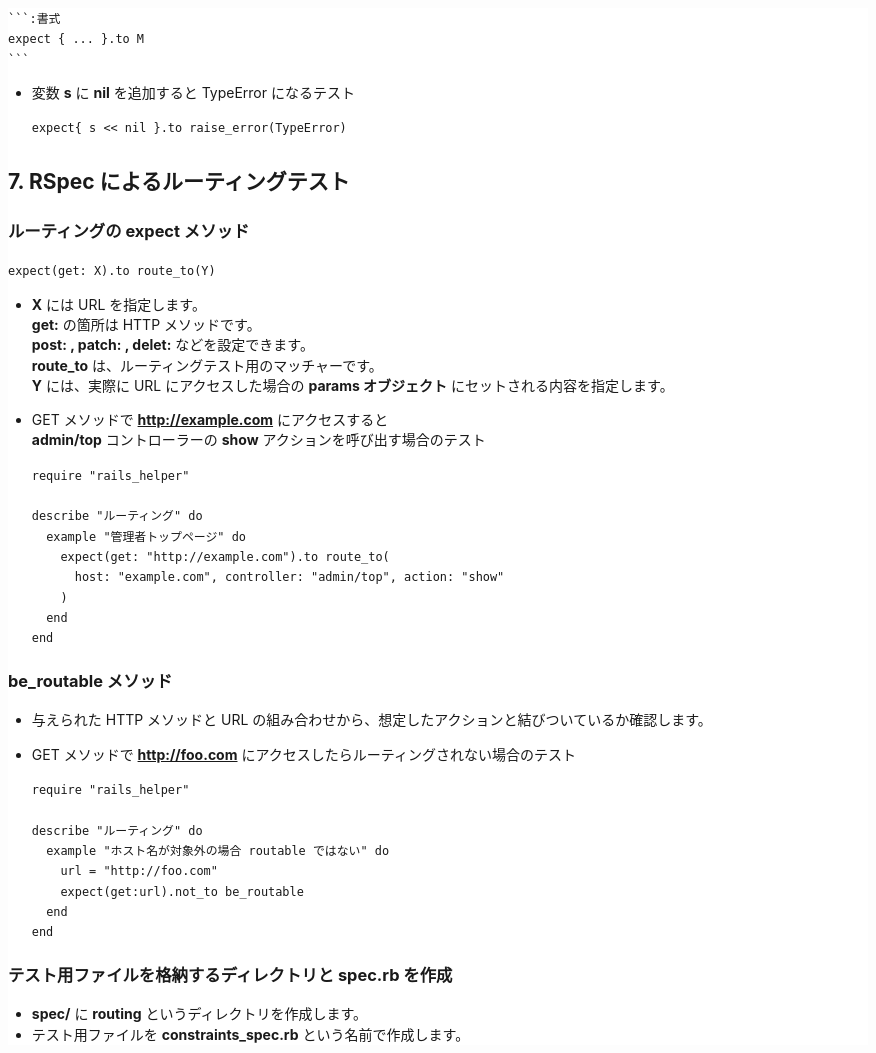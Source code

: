     ```:書式
    expect { ... }.to M
    ```

 - 変数 **s** に **nil** を追加すると TypeError になるテスト

    ```:書式
    expect{ s << nil }.to raise_error(TypeError)
    ```

## 7. RSpec によるルーティングテスト

<a id="anchor7a"></a>

### ルーティングの expect メソッド

 ```:書式
 expect(get: X).to route_to(Y)
 ```
 - **X** には URL を指定します。<br>**get:** の箇所は HTTP メソッドです。<br>**post: , patch: , delet:** などを設定できます。<br>**route_to** は、ルーティングテスト用のマッチャーです。<br>**Y** には、実際に URL にアクセスした場合の **params オブジェクト** にセットされる内容を指定します。
 - GET メソッドで **http://example.com** にアクセスすると<br> **admin/top** コントローラーの **show** アクションを呼び出す場合のテスト

    ```:設定
    require "rails_helper"

    describe "ルーティング" do
      example "管理者トップページ" do
        expect(get: "http://example.com").to route_to(
          host: "example.com", controller: "admin/top", action: "show"
        )
      end
    end
    ```

<a id="anchor7b"></a>

### be_routable メソッド
 - 与えられた HTTP メソッドと URL の組み合わせから、想定したアクションと結びついているか確認します。
 - GET メソッドで **http://foo.com** にアクセスしたらルーティングされない場合のテスト

    ```：設定
    require "rails_helper"

    describe "ルーティング" do
      example "ホスト名が対象外の場合 routable ではない" do
        url = "http://foo.com"
        expect(get:url).not_to be_routable
      end
    end
    ```

<a id="anchor7c"></a>

### テスト用ファイルを格納するディレクトリと spec.rb を作成
 - **spec/** に **routing** というディレクトリを作成します。
 - テスト用ファイルを **constraints_spec.rb** という名前で作成します。
